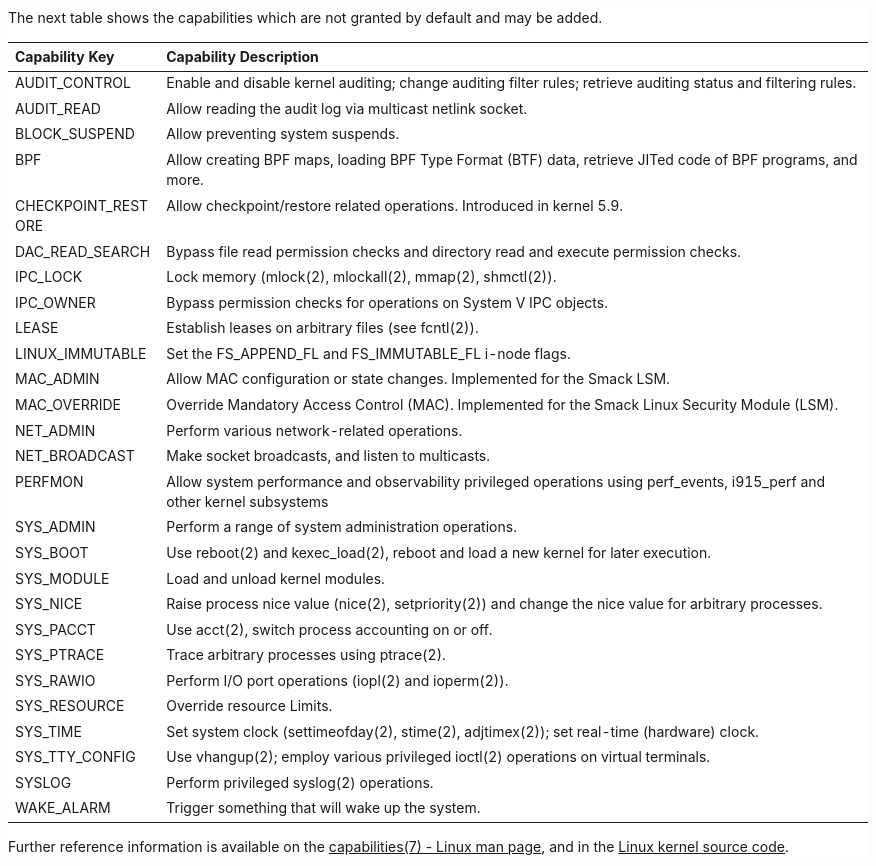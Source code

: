 The next table shows the capabilities which are not granted by default and may be added.

| Capability Key        | Capability Description                                                                                                         |
|:----------------------|:-------------------------------------------------------------------------------------------------------------------------------|
| AUDIT_CONTROL         | Enable and disable kernel auditing; change auditing filter rules; retrieve auditing status and filtering rules.                |
| AUDIT_READ            | Allow reading the audit log via multicast netlink socket.                                                                      |
| BLOCK_SUSPEND         | Allow preventing system suspends.                                                                                              |
| BPF                   | Allow creating BPF maps, loading BPF Type Format (BTF) data, retrieve JITed code of BPF programs, and more.                    |
| CHECKPOINT_RESTORE    | Allow checkpoint/restore related operations.  Introduced in kernel 5.9.                                                        |
| DAC_READ_SEARCH       | Bypass file read permission checks and directory read and execute permission checks.                                           |
| IPC_LOCK              | Lock memory (mlock(2), mlockall(2), mmap(2), shmctl(2)).                                                                       |
| IPC_OWNER             | Bypass permission checks for operations on System V IPC objects.                                                               |
| LEASE                 | Establish leases on arbitrary files (see fcntl(2)).                                                                            |
| LINUX_IMMUTABLE       | Set the FS_APPEND_FL and FS_IMMUTABLE_FL i-node flags.                                                                         |
| MAC_ADMIN             | Allow MAC configuration or state changes. Implemented for the Smack LSM.                                                       |
| MAC_OVERRIDE          | Override Mandatory Access Control (MAC). Implemented for the Smack Linux Security Module (LSM).                                |
| NET_ADMIN             | Perform various network-related operations.                                                                                    |
| NET_BROADCAST         | Make socket broadcasts, and listen to multicasts.                                                                              |
| PERFMON               | Allow system performance and observability privileged operations using perf_events, i915_perf and other kernel subsystems      |
| SYS_ADMIN             | Perform a range of system administration operations.                                                                           |
| SYS_BOOT              | Use reboot(2) and kexec_load(2), reboot and load a new kernel for later execution.                                             |
| SYS_MODULE            | Load and unload kernel modules.                                                                                                |
| SYS_NICE              | Raise process nice value (nice(2), setpriority(2)) and change the nice value for arbitrary processes.                          |
| SYS_PACCT             | Use acct(2), switch process accounting on or off.                                                                              |
| SYS_PTRACE            | Trace arbitrary processes using ptrace(2).                                                                                     |
| SYS_RAWIO             | Perform I/O port operations (iopl(2) and ioperm(2)).                                                                           |
| SYS_RESOURCE          | Override resource Limits.                                                                                                      |
| SYS_TIME              | Set system clock (settimeofday(2), stime(2), adjtimex(2)); set real-time (hardware) clock.                                     |
| SYS_TTY_CONFIG        | Use vhangup(2); employ various privileged ioctl(2) operations on virtual terminals.                                            |
| SYSLOG                | Perform privileged syslog(2) operations.                                                                                       |
| WAKE_ALARM            | Trigger something that will wake up the system.                                                                                |

Further reference information is available on the [capabilities(7) - Linux man page](https://man7.org/linux/man-pages/man7/capabilities.7.html),
and in the [Linux kernel source code](https://github.com/torvalds/linux/blob/124ea650d3072b005457faed69909221c2905a1f/include/uapi/linux/capability.h).

